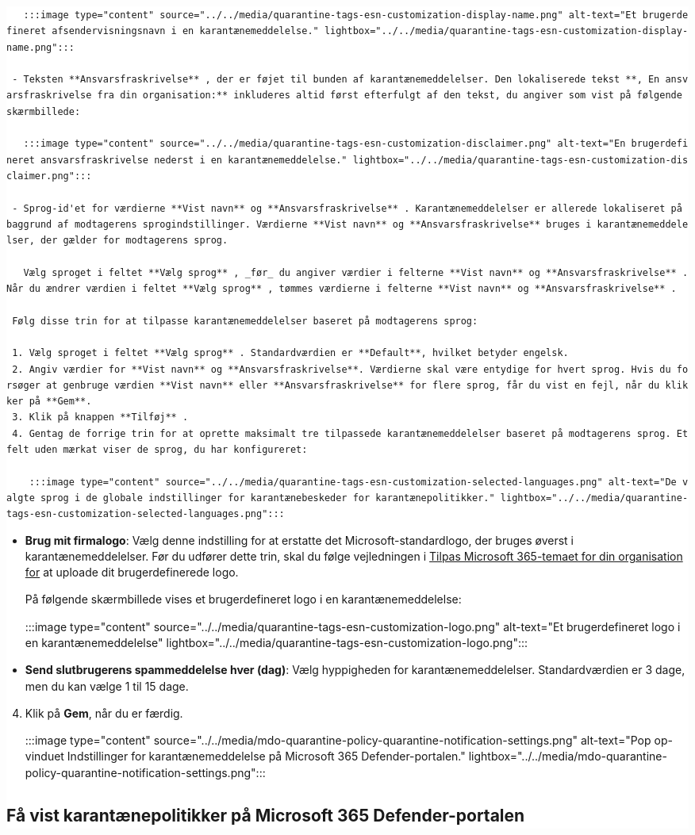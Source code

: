        :::image type="content" source="../../media/quarantine-tags-esn-customization-display-name.png" alt-text="Et brugerdefineret afsendervisningsnavn i en karantænemeddelelse." lightbox="../../media/quarantine-tags-esn-customization-display-name.png":::

     - Teksten **Ansvarsfraskrivelse** , der er føjet til bunden af karantænemeddelelser. Den lokaliserede tekst **, En ansvarsfraskrivelse fra din organisation:** inkluderes altid først efterfulgt af den tekst, du angiver som vist på følgende skærmbillede:

       :::image type="content" source="../../media/quarantine-tags-esn-customization-disclaimer.png" alt-text="En brugerdefineret ansvarsfraskrivelse nederst i en karantænemeddelelse." lightbox="../../media/quarantine-tags-esn-customization-disclaimer.png":::

     - Sprog-id'et for værdierne **Vist navn** og **Ansvarsfraskrivelse** . Karantænemeddelelser er allerede lokaliseret på baggrund af modtagerens sprogindstillinger. Værdierne **Vist navn** og **Ansvarsfraskrivelse** bruges i karantænemeddelelser, der gælder for modtagerens sprog.

       Vælg sproget i feltet **Vælg sprog** , _før_ du angiver værdier i felterne **Vist navn** og **Ansvarsfraskrivelse** . Når du ændrer værdien i feltet **Vælg sprog** , tømmes værdierne i felterne **Vist navn** og **Ansvarsfraskrivelse** .

     Følg disse trin for at tilpasse karantænemeddelelser baseret på modtagerens sprog:

     1. Vælg sproget i feltet **Vælg sprog** . Standardværdien er **Default**, hvilket betyder engelsk.
     2. Angiv værdier for **Vist navn** og **Ansvarsfraskrivelse**. Værdierne skal være entydige for hvert sprog. Hvis du forsøger at genbruge værdien **Vist navn** eller **Ansvarsfraskrivelse** for flere sprog, får du vist en fejl, når du klikker på **Gem**.
     3. Klik på knappen **Tilføj** .
     4. Gentag de forrige trin for at oprette maksimalt tre tilpassede karantænemeddelelser baseret på modtagerens sprog. Et felt uden mærkat viser de sprog, du har konfigureret:

        :::image type="content" source="../../media/quarantine-tags-esn-customization-selected-languages.png" alt-text="De valgte sprog i de globale indstillinger for karantænebeskeder for karantænepolitikker." lightbox="../../media/quarantine-tags-esn-customization-selected-languages.png":::

   - **Brug mit firmalogo**: Vælg denne indstilling for at erstatte det Microsoft-standardlogo, der bruges øverst i karantænemeddelelser. Før du udfører dette trin, skal du følge vejledningen i [Tilpas Microsoft 365-temaet for din organisation for](../../admin/setup/customize-your-organization-theme.md) at uploade dit brugerdefinerede logo.

     På følgende skærmbillede vises et brugerdefineret logo i en karantænemeddelelse:

     :::image type="content" source="../../media/quarantine-tags-esn-customization-logo.png" alt-text="Et brugerdefineret logo i en karantænemeddelelse" lightbox="../../media/quarantine-tags-esn-customization-logo.png":::

   - **Send slutbrugerens spammeddelelse hver (dag)**: Vælg hyppigheden for karantænemeddelelser. Standardværdien er 3 dage, men du kan vælge 1 til 15 dage.

4. Klik på **Gem**, når du er færdig.

   :::image type="content" source="../../media/mdo-quarantine-policy-quarantine-notification-settings.png" alt-text="Pop op-vinduet Indstillinger for karantænemeddelelse på Microsoft 365 Defender-portalen." lightbox="../../media/mdo-quarantine-policy-quarantine-notification-settings.png":::

## <a name="view-quarantine-policies-in-the-microsoft-365-defender-portal"></a>Få vist karantænepolitikker på Microsoft 365 Defender-portalen
